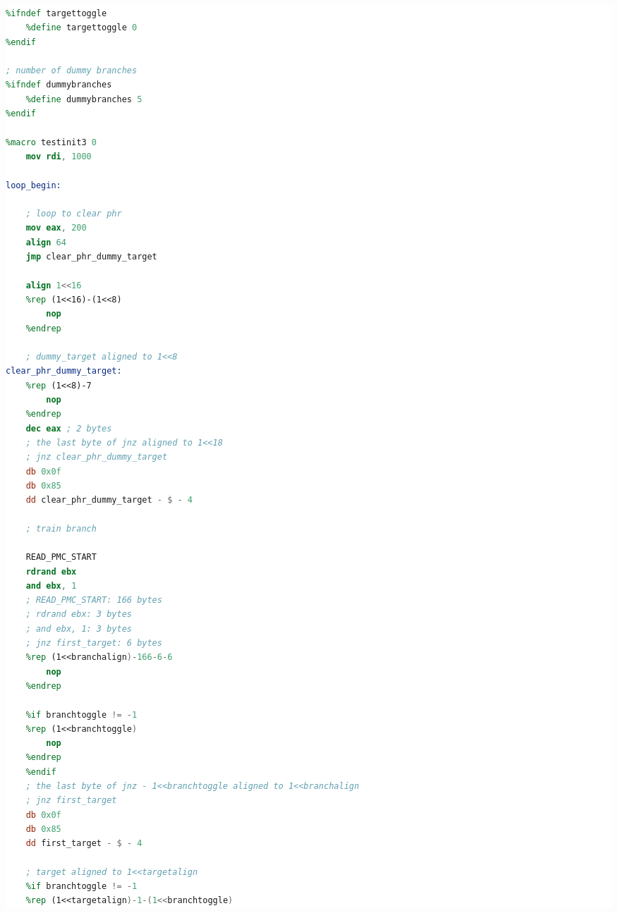 ```nasm
%ifndef targettoggle
    %define targettoggle 0
%endif

; number of dummy branches
%ifndef dummybranches
    %define dummybranches 5
%endif

%macro testinit3 0
    mov rdi, 1000

loop_begin:

    ; loop to clear phr
    mov eax, 200
    align 64
    jmp clear_phr_dummy_target

    align 1<<16
    %rep (1<<16)-(1<<8)
        nop
    %endrep

    ; dummy_target aligned to 1<<8
clear_phr_dummy_target:
    %rep (1<<8)-7
        nop
    %endrep
    dec eax ; 2 bytes
    ; the last byte of jnz aligned to 1<<18
    ; jnz clear_phr_dummy_target
    db 0x0f
    db 0x85
    dd clear_phr_dummy_target - $ - 4

    ; train branch

    READ_PMC_START
    rdrand ebx
    and ebx, 1
    ; READ_PMC_START: 166 bytes
    ; rdrand ebx: 3 bytes
    ; and ebx, 1: 3 bytes
    ; jnz first_target: 6 bytes
    %rep (1<<branchalign)-166-6-6
        nop
    %endrep

    %if branchtoggle != -1
    %rep (1<<branchtoggle)
        nop
    %endrep
    %endif
    ; the last byte of jnz - 1<<branchtoggle aligned to 1<<branchalign
    ; jnz first_target
    db 0x0f
    db 0x85
    dd first_target - $ - 4

    ; target aligned to 1<<targetalign
    %if branchtoggle != -1
    %rep (1<<targetalign)-1-(1<<branchtoggle)
```